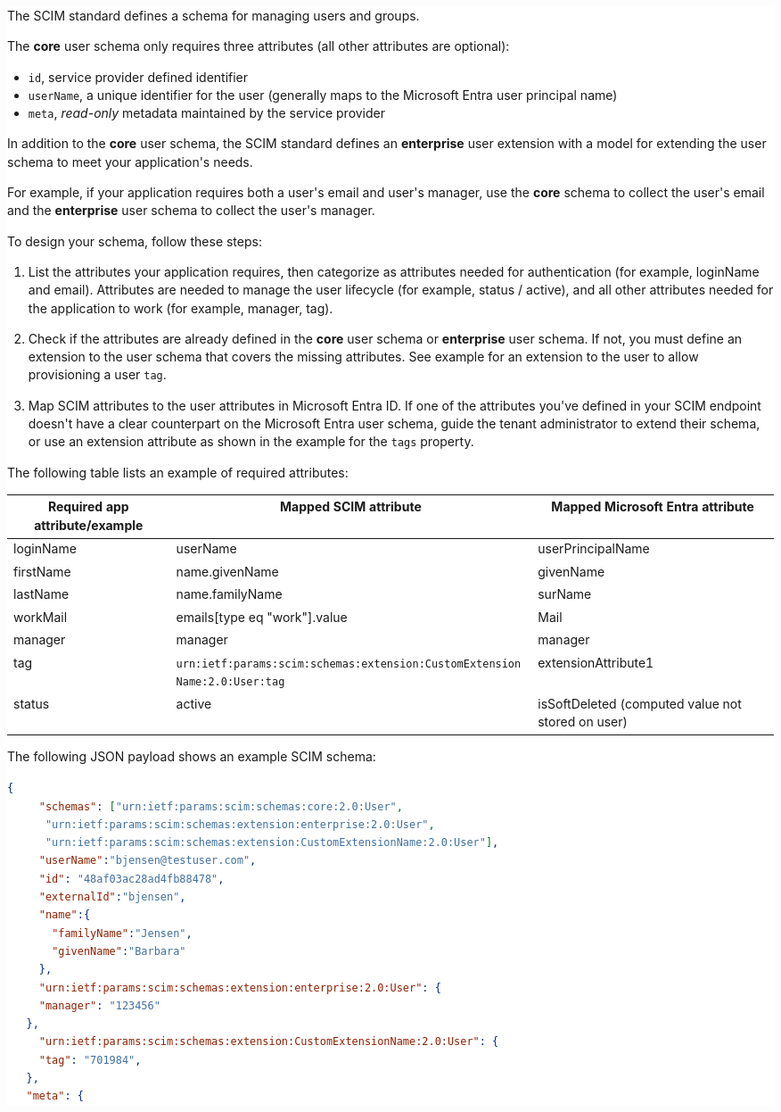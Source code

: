 The SCIM standard defines a schema for managing users and groups. 

The **core** user schema only requires three attributes (all other attributes are optional):

- `id`, service provider defined identifier
- `userName`, a unique identifier for the user (generally maps to the Microsoft Entra user principal name)
- `meta`, *read-only* metadata maintained by the service provider

In addition to the **core** user schema, the SCIM standard defines an **enterprise** user extension with a model for extending the user schema to meet your application's needs. 

For example, if your application requires both a user's email and user's manager, use the **core** schema to collect the user's email and the **enterprise** user schema to collect the user's manager.

To design your schema, follow these steps:

1. List the attributes your application requires, then categorize as attributes needed for authentication (for example, loginName and email). Attributes are needed to manage the user lifecycle (for example, status / active), and all other attributes needed for the application to work (for example, manager, tag).

1. Check if the attributes are already defined in the **core** user schema or **enterprise** user schema. If not, you must define an extension to the user schema that covers the missing attributes. See example for an extension to the user to allow provisioning a user `tag`.

1. Map SCIM attributes to the user attributes in Microsoft Entra ID. If one of the attributes you've defined in your SCIM endpoint doesn't have a clear counterpart on the Microsoft Entra user schema, guide the tenant administrator to extend their schema, or use an extension attribute as shown in the example for the `tags` property.

The following table lists an example of required attributes:

|Required app attribute/example|Mapped SCIM attribute|Mapped Microsoft Entra attribute|
|--|--|--|
|loginName|userName|userPrincipalName|
|firstName|name.givenName|givenName|
|lastName|name.familyName|surName|
|workMail|emails[type eq "work"].value|Mail|
|manager|manager|manager|
|tag|`urn:ietf:params:scim:schemas:extension:CustomExtensionName:2.0:User:tag`|extensionAttribute1|
|status|active|isSoftDeleted (computed value not stored on user)|

The following JSON payload shows an example SCIM schema:

```json
{
     "schemas": ["urn:ietf:params:scim:schemas:core:2.0:User",
      "urn:ietf:params:scim:schemas:extension:enterprise:2.0:User",
      "urn:ietf:params:scim:schemas:extension:CustomExtensionName:2.0:User"],
     "userName":"bjensen@testuser.com",
     "id": "48af03ac28ad4fb88478",
     "externalId":"bjensen",
     "name":{
       "familyName":"Jensen",
       "givenName":"Barbara"
     },
     "urn:ietf:params:scim:schemas:extension:enterprise:2.0:User": {
     "manager": "123456"
   },
     "urn:ietf:params:scim:schemas:extension:CustomExtensionName:2.0:User": {
     "tag": "701984",
   },
   "meta": {
```